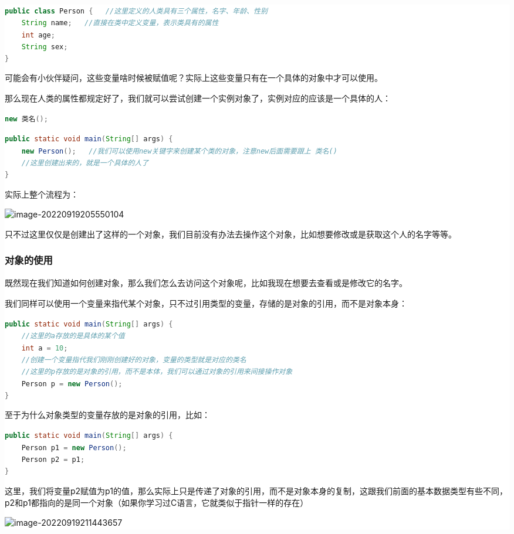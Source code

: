 ```java
public class Person {   //这里定义的人类具有三个属性，名字、年龄、性别
    String name;   //直接在类中定义变量，表示类具有的属性
    int age;
    String sex;
}
```

可能会有小伙伴疑问，这些变量啥时候被赋值呢？实际上这些变量只有在一个具体的对象中才可以使用。

那么现在人类的属性都规定好了，我们就可以尝试创建一个实例对象了，实例对应的应该是一个具体的人：

```java
new 类名();
```

```java
public static void main(String[] args) {
    new Person();   //我们可以使用new关键字来创建某个类的对象，注意new后面需要跟上 类名()
  	//这里创建出来的，就是一个具体的人了
}
```

实际上整个流程为：

![image-20220919205550104](https://s2.loli.net/2022/09/19/dSM4XDBV7qkIUlb.png)

只不过这里仅仅是创建出了这样的一个对象，我们目前没有办法去操作这个对象，比如想要修改或是获取这个人的名字等等。

### 对象的使用

既然现在我们知道如何创建对象，那么我们怎么去访问这个对象呢，比如我现在想要去查看或是修改它的名字。

我们同样可以使用一个变量来指代某个对象，只不过引用类型的变量，存储的是对象的引用，而不是对象本身：

```java
public static void main(String[] args) {
  	//这里的a存放的是具体的某个值
  	int a = 10;
  	//创建一个变量指代我们刚刚创建好的对象，变量的类型就是对应的类名
  	//这里的p存放的是对象的引用，而不是本体，我们可以通过对象的引用来间接操作对象
    Person p = new Person();
}
```

至于为什么对象类型的变量存放的是对象的引用，比如：

```java
public static void main(String[] args) {
    Person p1 = new Person();
    Person p2 = p1;
}
```

这里，我们将变量p2赋值为p1的值，那么实际上只是传递了对象的引用，而不是对象本身的复制，这跟我们前面的基本数据类型有些不同，p2和p1都指向的是同一个对象（如果你学习过C语言，它就类似于指针一样的存在）

![image-20220919211443657](https://s2.loli.net/2022/09/19/GBPaNZsr2MSKvCq.png)
